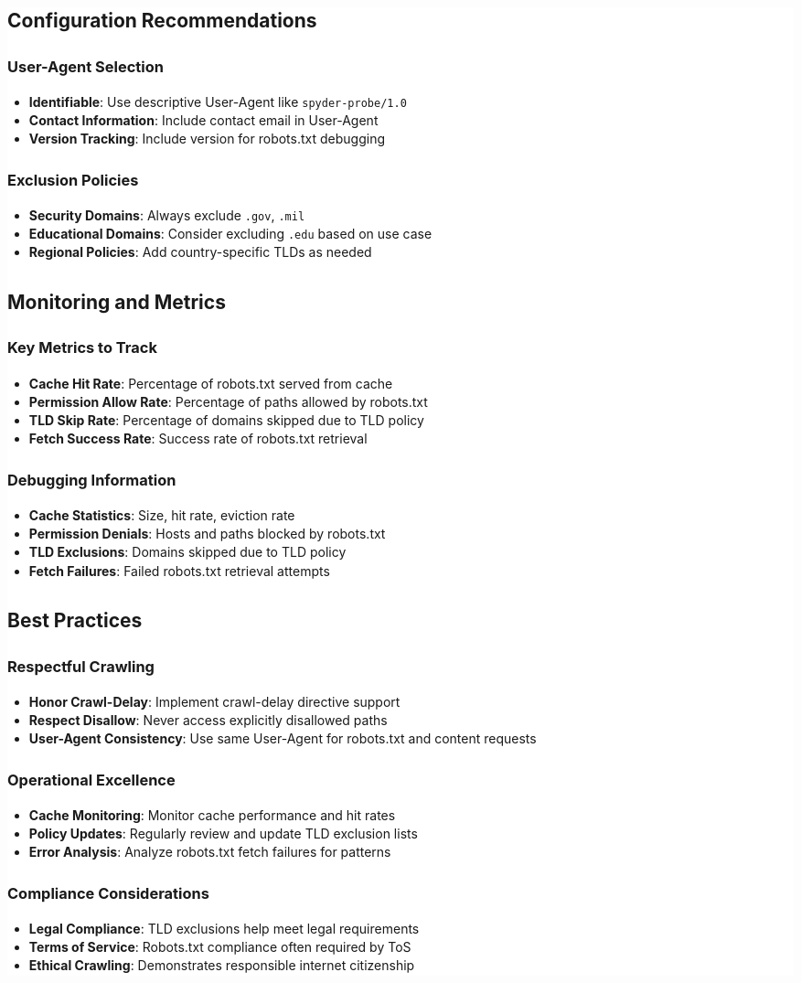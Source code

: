 ## Configuration Recommendations

### User-Agent Selection
- **Identifiable**: Use descriptive User-Agent like `spyder-probe/1.0`
- **Contact Information**: Include contact email in User-Agent
- **Version Tracking**: Include version for robots.txt debugging

### Exclusion Policies
- **Security Domains**: Always exclude `.gov`, `.mil`
- **Educational Domains**: Consider excluding `.edu` based on use case
- **Regional Policies**: Add country-specific TLDs as needed

## Monitoring and Metrics

### Key Metrics to Track
- **Cache Hit Rate**: Percentage of robots.txt served from cache
- **Permission Allow Rate**: Percentage of paths allowed by robots.txt
- **TLD Skip Rate**: Percentage of domains skipped due to TLD policy
- **Fetch Success Rate**: Success rate of robots.txt retrieval

### Debugging Information
- **Cache Statistics**: Size, hit rate, eviction rate
- **Permission Denials**: Hosts and paths blocked by robots.txt
- **TLD Exclusions**: Domains skipped due to TLD policy
- **Fetch Failures**: Failed robots.txt retrieval attempts

## Best Practices

### Respectful Crawling
- **Honor Crawl-Delay**: Implement crawl-delay directive support
- **Respect Disallow**: Never access explicitly disallowed paths
- **User-Agent Consistency**: Use same User-Agent for robots.txt and content requests

### Operational Excellence
- **Cache Monitoring**: Monitor cache performance and hit rates
- **Policy Updates**: Regularly review and update TLD exclusion lists
- **Error Analysis**: Analyze robots.txt fetch failures for patterns

### Compliance Considerations
- **Legal Compliance**: TLD exclusions help meet legal requirements
- **Terms of Service**: Robots.txt compliance often required by ToS
- **Ethical Crawling**: Demonstrates responsible internet citizenship